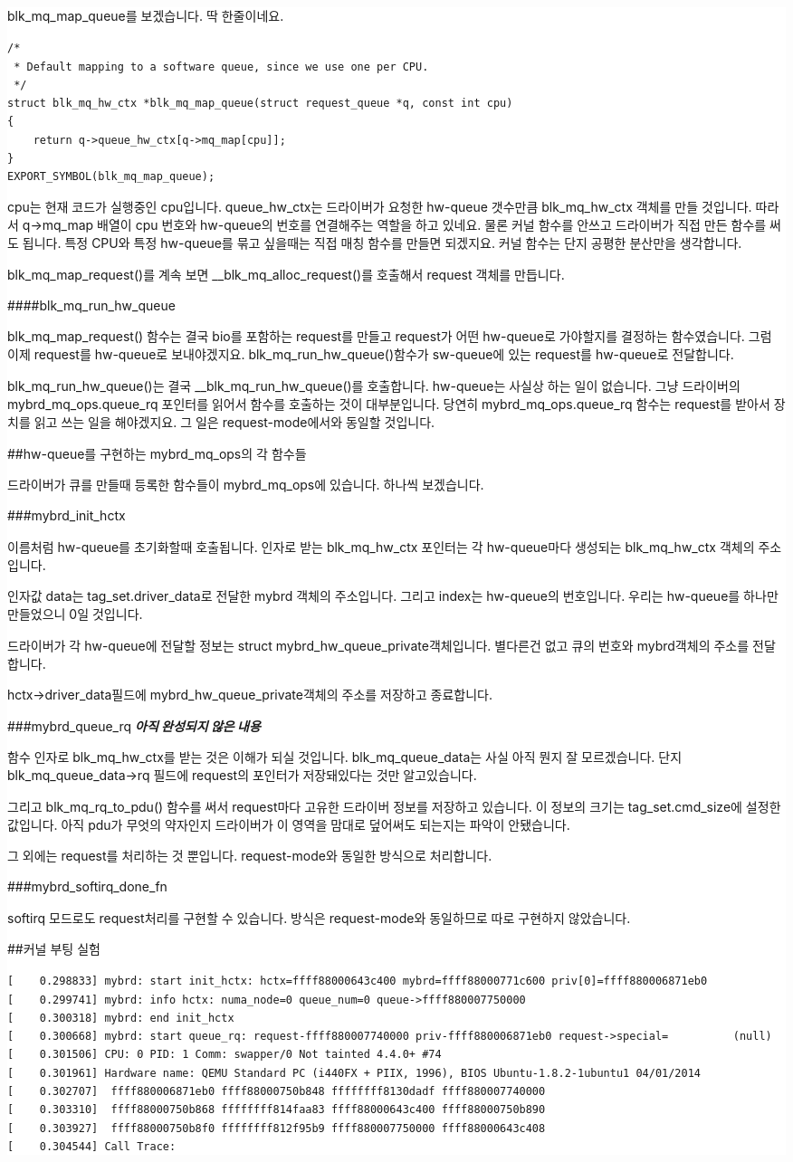 blk_mq_map_queue를 보겠습니다. 딱 한줄이네요.
````
/*
 * Default mapping to a software queue, since we use one per CPU.
 */
struct blk_mq_hw_ctx *blk_mq_map_queue(struct request_queue *q, const int cpu)
{
    return q->queue_hw_ctx[q->mq_map[cpu]];
}
EXPORT_SYMBOL(blk_mq_map_queue);
````

cpu는 현재 코드가 실행중인 cpu입니다. queue_hw_ctx는 드라이버가 요청한 hw-queue 갯수만큼 blk_mq_hw_ctx 객체를 만들 것입니다. 따라서 q->mq_map 배열이 cpu 번호와 hw-queue의 번호를 연결해주는 역할을 하고 있네요. 물론 커널 함수를 안쓰고 드라이버가 직접 만든 함수를 써도 됩니다. 특정 CPU와 특정 hw-queue를 묶고 싶을때는 직접 매칭 함수를 만들면 되겠지요. 커널 함수는 단지 공평한 분산만을 생각합니다.

blk_mq_map_request()를 계속 보면 __blk_mq_alloc_request()를 호출해서 request 객체를 만듭니다.

####blk_mq_run_hw_queue

blk_mq_map_request() 함수는 결국 bio를 포함하는 request를 만들고 request가 어떤 hw-queue로 가야할지를 결정하는 함수였습니다. 그럼 이제 request를 hw-queue로 보내야겠지요. blk_mq_run_hw_queue()함수가 sw-queue에 있는 request를 hw-queue로 전달합니다.

blk_mq_run_hw_queue()는 결국 __blk_mq_run_hw_queue()를 호출합니다. hw-queue는 사실상 하는 일이 없습니다. 그냥 드라이버의 mybrd_mq_ops.queue_rq 포인터를 읽어서 함수를 호출하는 것이 대부분입니다. 당연히 mybrd_mq_ops.queue_rq 함수는 request를 받아서 장치를 읽고 쓰는 일을 해야겠지요. 그 일은 request-mode에서와 동일할 것입니다.

##hw-queue를 구현하는 mybrd_mq_ops의 각 함수들

드라이버가 큐를 만들때 등록한 함수들이 mybrd_mq_ops에 있습니다. 하나씩 보겠습니다.

###mybrd_init_hctx

이름처럼 hw-queue를 초기화할때 호출됩니다. 인자로 받는 blk_mq_hw_ctx 포인터는 각 hw-queue마다 생성되는 blk_mq_hw_ctx 객체의 주소입니다.

인자값 data는 tag_set.driver_data로 전달한 mybrd 객체의 주소입니다. 그리고 index는 hw-queue의 번호입니다. 우리는 hw-queue를 하나만 만들었으니 0일 것입니다.

드라이버가 각 hw-queue에 전달할 정보는 struct mybrd_hw_queue_private객체입니다. 별다른건 없고 큐의 번호와 mybrd객체의 주소를 전달합니다.

hctx->driver_data필드에 mybrd_hw_queue_private객체의 주소를 저장하고 종료합니다.

###mybrd_queue_rq
***아직 완성되지 않은 내용***

함수 인자로 blk_mq_hw_ctx를 받는 것은 이해가 되실 것입니다. blk_mq_queue_data는 사실 아직 뭔지 잘 모르겠습니다. 단지 blk_mq_queue_data->rq 필드에 request의 포인터가 저장돼있다는 것만 알고있습니다.

그리고 blk_mq_rq_to_pdu() 함수를 써서 request마다 고유한 드라이버 정보를 저장하고 있습니다. 이 정보의 크기는 tag_set.cmd_size에 설정한 값입니다. 아직 pdu가 무엇의 약자인지 드라이버가 이 영역을 맘대로 덮어써도 되는지는 파악이 안됐습니다.

그 외에는 request를 처리하는 것 뿐입니다. request-mode와 동일한 방식으로 처리합니다.



###mybrd_softirq_done_fn

softirq 모드로도 request처리를 구현할 수 있습니다. 방식은 request-mode와 동일하므로 따로 구현하지 않았습니다.

##커널 부팅 실험
```
[    0.298833] mybrd: start init_hctx: hctx=ffff88000643c400 mybrd=ffff88000771c600 priv[0]=ffff880006871eb0
[    0.299741] mybrd: info hctx: numa_node=0 queue_num=0 queue->ffff880007750000
[    0.300318] mybrd: end init_hctx
[    0.300668] mybrd: start queue_rq: request-ffff880007740000 priv-ffff880006871eb0 request->special=          (null)
[    0.301506] CPU: 0 PID: 1 Comm: swapper/0 Not tainted 4.4.0+ #74
[    0.301961] Hardware name: QEMU Standard PC (i440FX + PIIX, 1996), BIOS Ubuntu-1.8.2-1ubuntu1 04/01/2014
[    0.302707]  ffff880006871eb0 ffff88000750b848 ffffffff8130dadf ffff880007740000
[    0.303310]  ffff88000750b868 ffffffff814faa83 ffff88000643c400 ffff88000750b890
[    0.303927]  ffff88000750b8f0 ffffffff812f95b9 ffff880007750000 ffff88000643c408
[    0.304544] Call Trace:
```